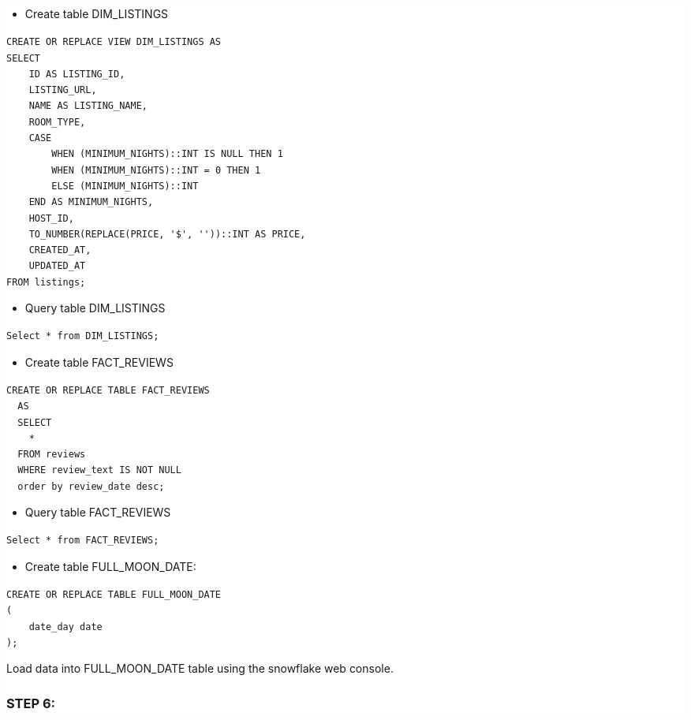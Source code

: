 * Create table DIM_LISTINGS

```
CREATE OR REPLACE VIEW DIM_LISTINGS AS
SELECT
    ID AS LISTING_ID,
    LISTING_URL,
    NAME AS LISTING_NAME,
    ROOM_TYPE,
    CASE 
        WHEN (MINIMUM_NIGHTS)::INT IS NULL THEN 1
        WHEN (MINIMUM_NIGHTS)::INT = 0 THEN 1 
        ELSE (MINIMUM_NIGHTS)::INT 
    END AS MINIMUM_NIGHTS,
    HOST_ID,
    TO_NUMBER(REPLACE(PRICE, '$', ''))::INT AS PRICE,
    CREATED_AT,
    UPDATED_AT
FROM listings;
```

* Query table DIM_LISTINGS

```
Select * from DIM_LISTINGS;
```

* Create table FACT_REVIEWS

```
CREATE OR REPLACE TABLE FACT_REVIEWS
  AS
  SELECT 
    *
  FROM reviews
  WHERE review_text IS NOT NULL
  order by review_date desc;
```

* Query table FACT_REVIEWS

```
Select * from FACT_REVIEWS;
```

* Create table FULL_MOON_DATE:

```
CREATE OR REPLACE TABLE FULL_MOON_DATE
(
    date_day date
);
```
Load data into FULL_MOON_DATE table using the snowflake web console.

### STEP 6:
